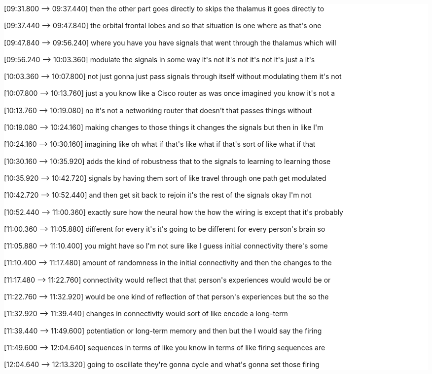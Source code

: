 [09:31.800 --> 09:37.440]  then the other part goes directly to skips the thalamus it goes directly to

[09:37.440 --> 09:47.840]  the orbital frontal lobes and so that situation is one where as that's one

[09:47.840 --> 09:56.240]  where you have you have signals that went through the thalamus which will

[09:56.240 --> 10:03.360]  modulate the signals in some way it's not it's not it's not it's just a it's

[10:03.360 --> 10:07.800]  not just gonna just pass signals through itself without modulating them it's not

[10:07.800 --> 10:13.760]  just a you know like a Cisco router as was once imagined you know it's not a

[10:13.760 --> 10:19.080]  no it's not a networking router that doesn't that passes things without

[10:19.080 --> 10:24.160]  making changes to those things it changes the signals but then in like I'm

[10:24.160 --> 10:30.160]  imagining like oh what if that's like what if that's sort of like what if that

[10:30.160 --> 10:35.920]  adds the kind of robustness that to the signals to learning to learning those

[10:35.920 --> 10:42.720]  signals by having them sort of like travel through one path get modulated

[10:42.720 --> 10:52.440]  and then get sit back to rejoin it's the rest of the signals okay I'm not

[10:52.440 --> 11:00.360]  exactly sure how the neural how the how the wiring is except that it's probably

[11:00.360 --> 11:05.880]  different for every it's it's going to be different for every person's brain so

[11:05.880 --> 11:10.400]  you might have so I'm not sure like I guess initial connectivity there's some

[11:10.400 --> 11:17.480]  amount of randomness in the initial connectivity and then the changes to the

[11:17.480 --> 11:22.760]  connectivity would reflect that that person's experiences would would be or

[11:22.760 --> 11:32.920]  would be one kind of reflection of that person's experiences but the so the

[11:32.920 --> 11:39.440]  changes in connectivity would sort of like encode a long-term

[11:39.440 --> 11:49.600]  potentiation or long-term memory and then but the I would say the firing

[11:49.600 --> 12:04.640]  sequences in terms of like you know in terms of like firing sequences are

[12:04.640 --> 12:13.320]  going to oscillate they're gonna cycle and what's gonna set those firing
